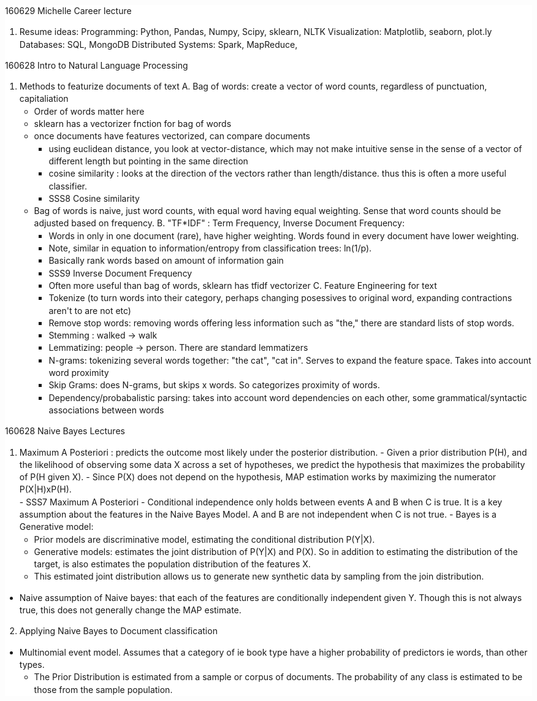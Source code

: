 

160629 Michelle Career lecture
  1. Resume ideas:
    Programming: Python, Pandas, Numpy, Scipy, sklearn, NLTK
    Visualization: Matplotlib, seaborn, plot.ly
    Databases: SQL, MongoDB
    Distributed Systems: Spark, MapReduce,


160628 Intro to Natural Language Processing
  1. Methods to featurize documents of text
      A. Bag of words: create a vector of word counts, regardless of punctuation, capitaliation
      - Order of words matter here
      - sklearn has a vectorizer fnction for bag of words
      - once documents have features vectorized, can compare documents
          - using euclidean distance, you look at vector-distance, which may not make intuitive sense in the sense of a vector of different length but pointing in the same direction
          - cosine similarity : looks at the direction of the vectors rather than length/distance. thus this is often a more useful classifier.
          - SSS8 Cosine similarity
      - Bag of words is naive, just word counts, with equal word having equal weighting. Sense that word counts should be adjusted based on frequency.
      B. "TF*IDF" : Term Frequency, Inverse Document Frequency:
          - Words in only in one document (rare), have higher weighting. Words found in every document have lower weighting.
          - Note, similar in equation to information/entropy from classification trees: ln(1/p).
          - Basically rank words based on amount of information gain
          - SSS9 Inverse Document Frequency
          - Often more useful than bag of words, sklearn has tfidf vectorizer
      C. Feature Engineering for text
          - Tokenize (to turn words into their category, perhaps changing posessives to original word, expanding contractions aren't to are not etc)
          - Remove stop words: removing words offering less information such as "the," there are standard lists of stop words.
          - Stemming : walked -> walk
          - Lemmatizing: people -> person. There are standard lemmatizers
          - N-grams: tokenizing several words together: "the cat", "cat in". Serves to expand the feature space. Takes into account word proximity
          -  Skip Grams: does N-grams, but skips x words. So categorizes proximity of words.
          -  Dependency/probabalistic parsing: takes into account word dependencies on each other, some grammatical/syntactic associations between words

160628 Naive Bayes Lectures
  1. Maximum A Posteriori : predicts the outcome most likely under the posterior distribution.
    - Given a prior distribution P(H), and the likelihood of observing some data X across a set of hypotheses, we predict the hypothesis that maximizes the probability of P(H given X).
    - Since P(X) does not depend on the hypothesis, MAP estimation works by maximizing the numerator P(X|H)xP(H).  
    - SSS7 Maximum A Posteriori
    - Conditional independence only holds between events A and B when C is true. It is a key assumption about the features in the Naive Bayes Model. A and B are not independent when C is not true.
    - Bayes is a Generative model:
      - Prior models are discriminative model, estimating the conditional distribution P(Y|X).
      - Generative models: estimates the joint distribution of P(Y|X) and P(X). So in addition to estimating the distribution of the target, is also estimates the population distribution of the features X.
      - This estimated joint distribution allows us to generate new synthetic data by sampling from the join distribution.
   - Naive assumption of Naive bayes: that each of the features are conditionally independent given Y. Though this is not always true, this does not generally change the MAP estimate.
  2. Applying Naive Bayes to Document classification
   - Multinomial event model. Assumes that a category of ie book type have a higher probability of predictors ie words, than other types.
     - The Prior Distribution is estimated from a sample or corpus of documents. The probability of any class is estimated to be those from the sample population.